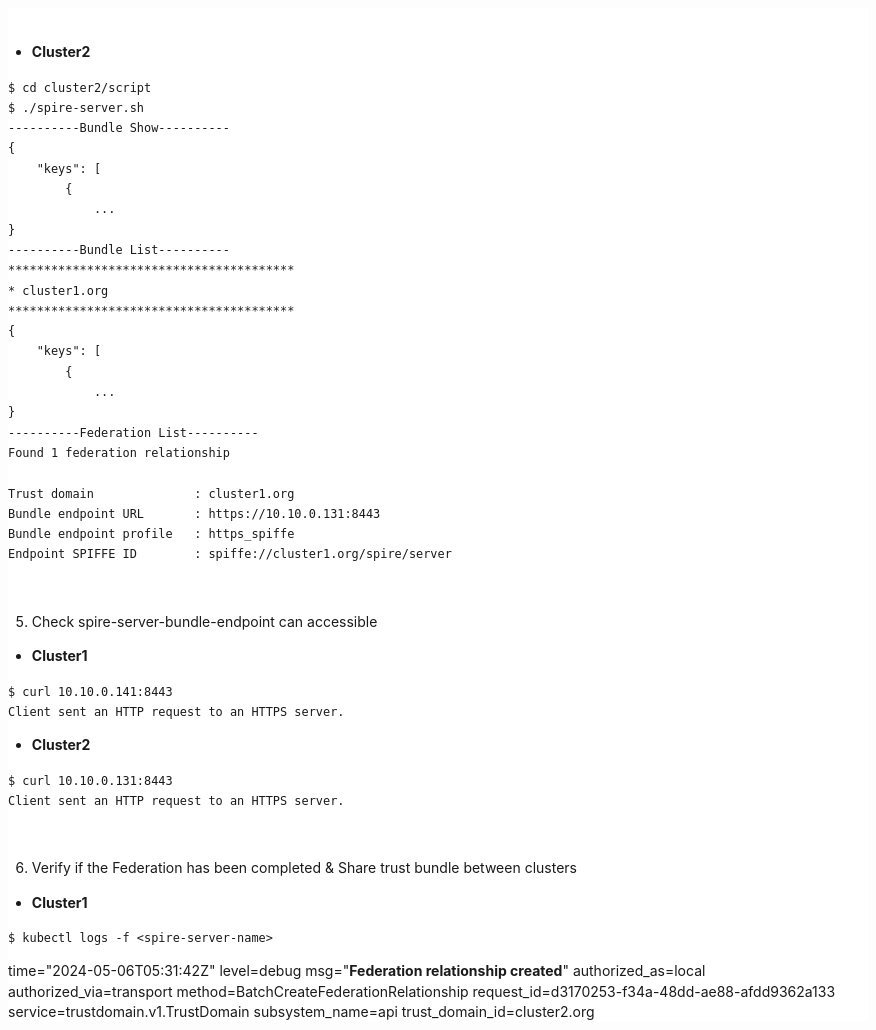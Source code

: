 <br>

- **Cluster2**
  
```shell
$ cd cluster2/script
$ ./spire-server.sh
----------Bundle Show----------
{
    "keys": [
        {
            ...
}
----------Bundle List----------
****************************************
* cluster1.org
****************************************
{
    "keys": [
        {
            ...
}
----------Federation List----------
Found 1 federation relationship

Trust domain              : cluster1.org
Bundle endpoint URL       : https://10.10.0.131:8443
Bundle endpoint profile   : https_spiffe
Endpoint SPIFFE ID        : spiffe://cluster1.org/spire/server
```

<br>

5. Check spire-server-bundle-endpoint can accessible

- **Cluster1**
  
```shell
$ curl 10.10.0.141:8443
Client sent an HTTP request to an HTTPS server.
```

- **Cluster2**
  
```shell
$ curl 10.10.0.131:8443
Client sent an HTTP request to an HTTPS server.
```

<br>

6. Verify if the Federation has been completed & Share trust bundle between clusters

- **Cluster1**

```shell
$ kubectl logs -f <spire-server-name>
```
time="2024-05-06T05:31:42Z" level=debug msg="**Federation relationship created**" authorized_as=local authorized_via=transport method=BatchCreateFederationRelationship request_id=d3170253-f34a-48dd-ae88-afdd9362a133 service=trustdomain.v1.TrustDomain subsystem_name=api trust_domain_id=cluster2.org
